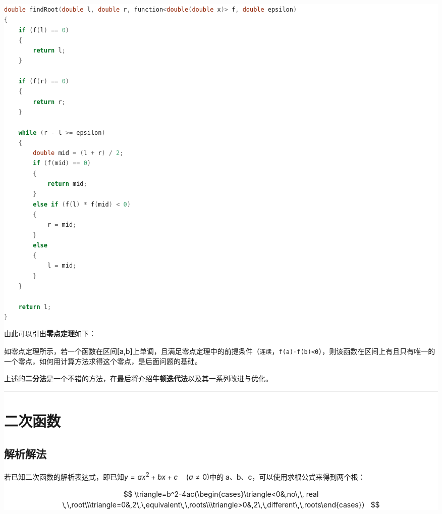 ```cpp
double findRoot(double l, double r, function<double(double x)> f, double epsilon)
{
    if (f(l) == 0)
    {
        return l;
    }

    if (f(r) == 0)
    {
        return r;
    }

    while (r - l >= epsilon)
    {
        double mid = (l + r) / 2;
        if (f(mid) == 0)
        {
            return mid;
        }
        else if (f(l) * f(mid) < 0)
        {
            r = mid;
        }
        else
        {
            l = mid;
        }
    }

    return l;
}
```

由此可以引出**零点定理**如下：

如零点定理所示，若一个函数在区间[a,b]上单调，且满足零点定理中的前提条件（`连续`，`f(a)·f(b)<0`），则该函数在区间上有且只有唯一的一个零点，如何用计算方法求得这个零点，是后面问题的基础。

上述的**二分法**是一个不错的方法，在最后将介绍**牛顿迭代法**以及其一系列改进与优化。

---

# 二次函数

## 解析解法

若已知二次函数的解析表达式，即已知$y=ax^2+bx+c\quad(a\ne0)$中的 a、b、c，可以使用求根公式来得到两个根：

$$
\triangle=b^2-4ac(\begin{cases}\triangle<0&,no\,\, real \,\,root\\\triangle=0&,2\,\,equivalent\,\,roots\\\triangle>0&,2\,\,different\,\,roots\end{cases}）
$$
